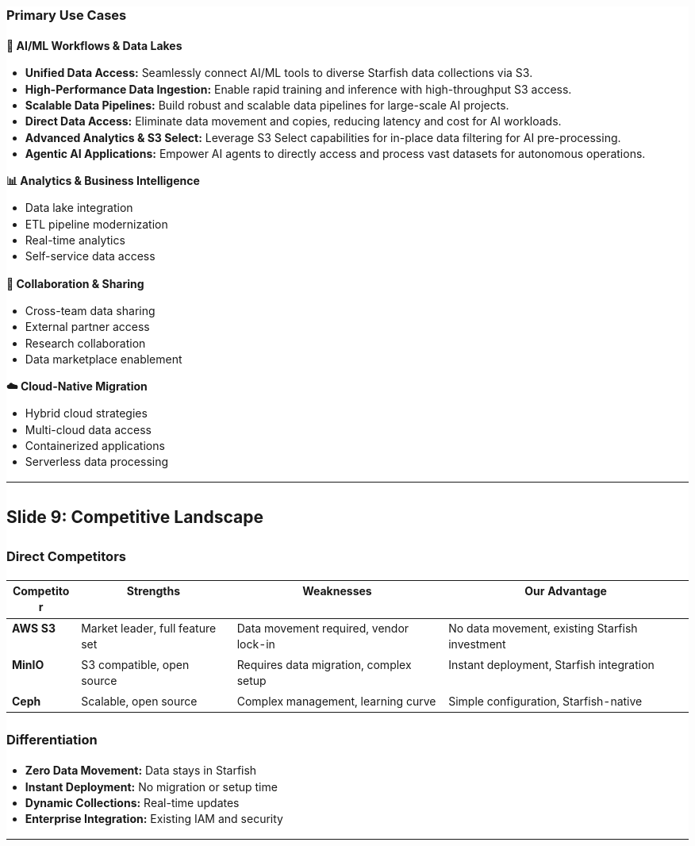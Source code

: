 ### Primary Use Cases

**🚀 AI/ML Workflows & Data Lakes**
- **Unified Data Access:** Seamlessly connect AI/ML tools to diverse Starfish data collections via S3.
- **High-Performance Data Ingestion:** Enable rapid training and inference with high-throughput S3 access.
- **Scalable Data Pipelines:** Build robust and scalable data pipelines for large-scale AI projects.
- **Direct Data Access:** Eliminate data movement and copies, reducing latency and cost for AI workloads.
- **Advanced Analytics & S3 Select:** Leverage S3 Select capabilities for in-place data filtering for AI pre-processing.
- **Agentic AI Applications:** Empower AI agents to directly access and process vast datasets for autonomous operations.

**📊 Analytics & Business Intelligence**
- Data lake integration
- ETL pipeline modernization
- Real-time analytics
- Self-service data access

**🤝 Collaboration & Sharing**
- Cross-team data sharing
- External partner access
- Research collaboration
- Data marketplace enablement

**☁️ Cloud-Native Migration**
- Hybrid cloud strategies
- Multi-cloud data access
- Containerized applications
- Serverless data processing

---

## Slide 9: Competitive Landscape

### Direct Competitors
| Competitor | Strengths | Weaknesses | Our Advantage |
|------------|-----------|------------|---------------|
| **AWS S3** | Market leader, full feature set | Data movement required, vendor lock-in | No data movement, existing Starfish investment |
| **MinIO** | S3 compatible, open source | Requires data migration, complex setup | Instant deployment, Starfish integration |
| **Ceph** | Scalable, open source | Complex management, learning curve | Simple configuration, Starfish-native |

### Differentiation
- **Zero Data Movement:** Data stays in Starfish
- **Instant Deployment:** No migration or setup time
- **Dynamic Collections:** Real-time updates
- **Enterprise Integration:** Existing IAM and security

---